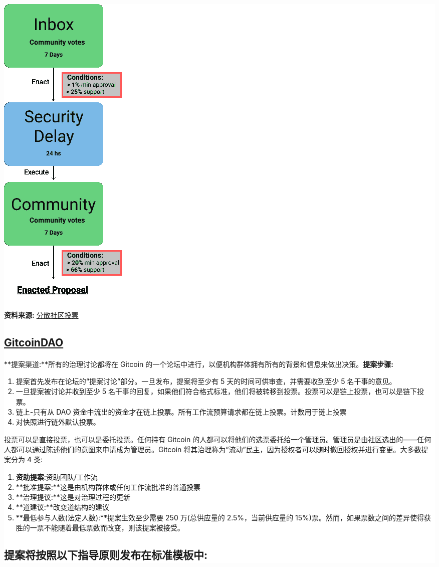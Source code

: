 ![](img/3a40c1f7772c498c03d9d3e739d5cb38.png)

**资料来源:** [分散社区投票](https://docs.decentraland.org/decentraland/community-voting/)

## [GitcoinDAO](https://gitcoin.co/dao)

**提案渠道:**所有的治理讨论都将在 Gitcoin 的一个论坛中进行，以便机构群体拥有所有的背景和信息来做出决策。**提案步骤:**

1.  提案首先发布在论坛的“提案讨论”部分。一旦发布，提案将至少有 5 天的时间可供审查，并需要收到至少 5 名干事的意见。
2.  一旦提案被讨论并收到至少 5 名干事的回复，如果他们符合格式标准，他们将被转移到投票。投票可以是链上投票，也可以是链下投票。
3.  链上-只有从 DAO 资金中流出的资金才在链上投票。所有工作流预算请求都在链上投票。计数用于链上投票
4.  对快照进行链外默认投票。

投票可以是直接投票，也可以是委托投票。任何持有 Gitcoin 的人都可以将他们的选票委托给一个管理员。管理员是由社区选出的——任何人都可以通过陈述他们的意图来申请成为管理员。Gitcoin 将其治理称为“流动”民主，因为授权者可以随时撤回授权并进行变更。大多数提案分为 4 类:

1.  **资助提案**:资助团队/工作流
2.  **批准提案:**这是由机构群体或任何工作流批准的普通投票
3.  **治理提议:**这是对治理过程的更新
4.  **道建议:**改变道结构的建议
5.  **最低参与人数(法定人数):**提案生效至少需要 250 万(总供应量的 2.5%，当前供应量的 15%)票。然而，如果票数之间的差异使得获胜的一票不能随着最低票数而改变，则该提案被接受。

## 提案将按照以下指导原则发布在标准模板中:
